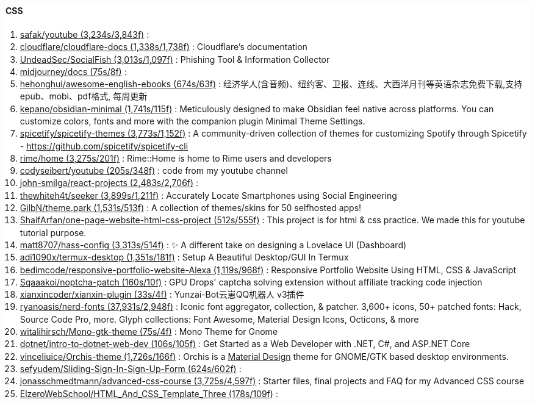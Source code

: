 #### CSS
1. [safak/youtube (3,234s/3,843f)](https://github.com/safak/youtube) : 
2. [cloudflare/cloudflare-docs (1,338s/1,738f)](https://github.com/cloudflare/cloudflare-docs) : Cloudflare’s documentation
3. [UndeadSec/SocialFish (3,013s/1,097f)](https://github.com/UndeadSec/SocialFish) : Phishing Tool & Information Collector
4. [midjourney/docs (75s/8f)](https://github.com/midjourney/docs) : 
5. [hehonghui/awesome-english-ebooks (674s/63f)](https://github.com/hehonghui/awesome-english-ebooks) : 经济学人(含音频)、纽约客、卫报、连线、大西洋月刊等英语杂志免费下载,支持epub、mobi、pdf格式, 每周更新
6. [kepano/obsidian-minimal (1,741s/115f)](https://github.com/kepano/obsidian-minimal) : Meticulously designed to make Obsidian feel native across platforms. You can customize colors, fonts and more with the companion plugin Minimal Theme Settings.
7. [spicetify/spicetify-themes (3,773s/1,152f)](https://github.com/spicetify/spicetify-themes) : A community-driven collection of themes for customizing Spotify through Spicetify - https://github.com/spicetify/spicetify-cli
8. [rime/home (3,275s/201f)](https://github.com/rime/home) : Rime::Home is home to Rime users and developers
9. [codyseibert/youtube (205s/348f)](https://github.com/codyseibert/youtube) : code from my youtube channel
10. [john-smilga/react-projects (2,483s/2,706f)](https://github.com/john-smilga/react-projects) : 
11. [thewhiteh4t/seeker (3,899s/1,211f)](https://github.com/thewhiteh4t/seeker) : Accurately Locate Smartphones using Social Engineering
12. [GilbN/theme.park (1,531s/513f)](https://github.com/GilbN/theme.park) : A collection of themes/skins for 50 selfhosted apps!
13. [ShaifArfan/one-page-website-html-css-project (512s/555f)](https://github.com/ShaifArfan/one-page-website-html-css-project) : This project is for html & css practice. We made this for youtube tutorial purpose.
14. [matt8707/hass-config (3,313s/514f)](https://github.com/matt8707/hass-config) : ✨ A different take on designing a Lovelace UI (Dashboard)
15. [adi1090x/termux-desktop (1,351s/181f)](https://github.com/adi1090x/termux-desktop) : Setup A Beautiful Desktop/GUI In Termux
16. [bedimcode/responsive-portfolio-website-Alexa (1,119s/968f)](https://github.com/bedimcode/responsive-portfolio-website-Alexa) : Responsive Portfolio Website Using HTML, CSS & JavaScript
17. [Sqaaakoi/noptcha-patch (160s/10f)](https://github.com/Sqaaakoi/noptcha-patch) : GPU Drops' captcha solving extension without affiliate tracking code injection
18. [xianxincoder/xianxin-plugin (33s/4f)](https://github.com/xianxincoder/xianxin-plugin) : Yunzai-Bot云崽QQ机器人 v3插件
19. [ryanoasis/nerd-fonts (37,931s/2,948f)](https://github.com/ryanoasis/nerd-fonts) : Iconic font aggregator, collection, & patcher. 3,600+ icons, 50+ patched fonts: Hack, Source Code Pro, more. Glyph collections: Font Awesome, Material Design Icons, Octicons, & more
20. [witalihirsch/Mono-gtk-theme (75s/4f)](https://github.com/witalihirsch/Mono-gtk-theme) : Mono Theme for Gnome
21. [dotnet/intro-to-dotnet-web-dev (106s/105f)](https://github.com/dotnet/intro-to-dotnet-web-dev) : Get Started as a Web Developer with .NET, C#, and ASP.NET Core
22. [vinceliuice/Orchis-theme (1,726s/166f)](https://github.com/vinceliuice/Orchis-theme) : Orchis is a [Material Design](https://material.io) theme for GNOME/GTK based desktop environments.
23. [sefyudem/Sliding-Sign-In-Sign-Up-Form (624s/602f)](https://github.com/sefyudem/Sliding-Sign-In-Sign-Up-Form) : 
24. [jonasschmedtmann/advanced-css-course (3,725s/4,597f)](https://github.com/jonasschmedtmann/advanced-css-course) : Starter files, final projects and FAQ for my Advanced CSS course
25. [ElzeroWebSchool/HTML_And_CSS_Template_Three (178s/109f)](https://github.com/ElzeroWebSchool/HTML_And_CSS_Template_Three) : 
